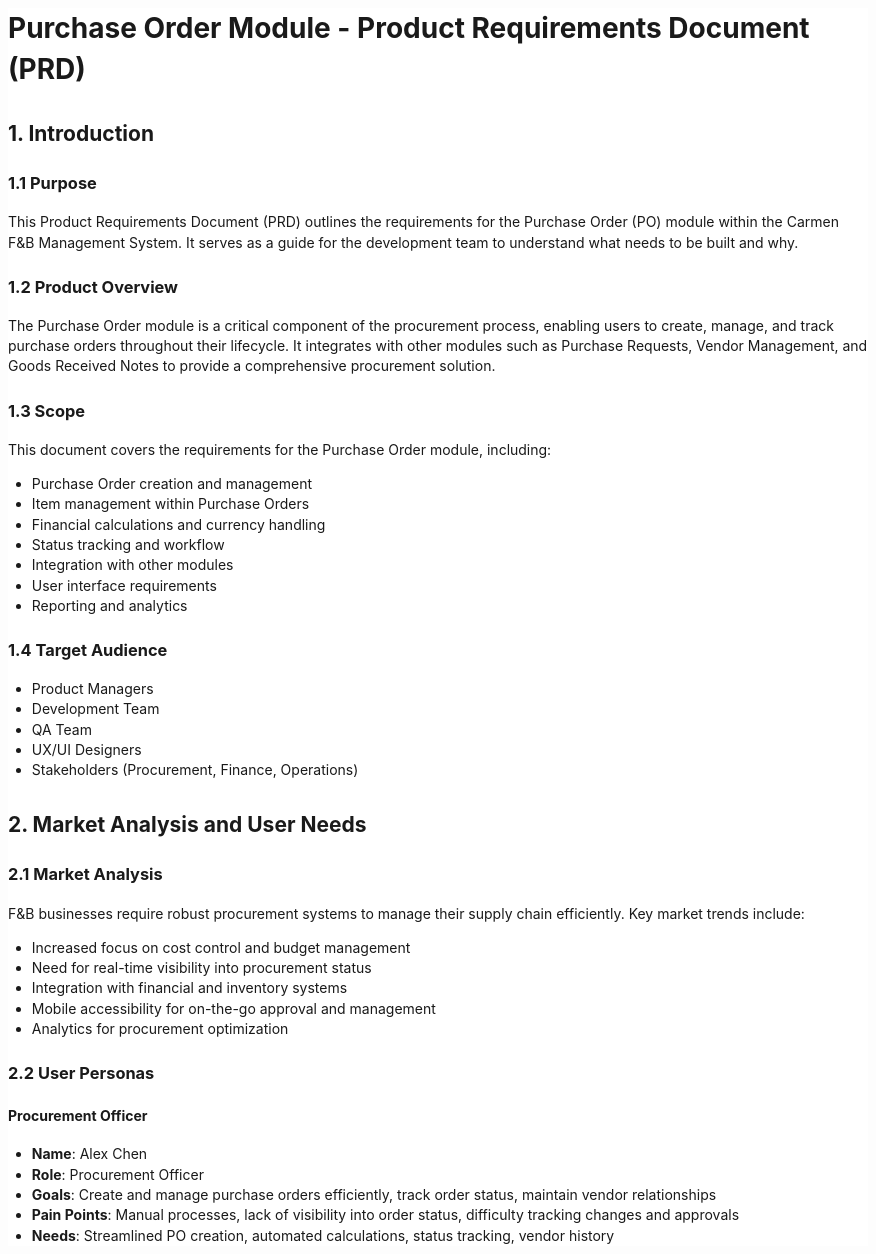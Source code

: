 # Purchase Order Module - Product Requirements Document (PRD)

## 1. Introduction

### 1.1 Purpose
This Product Requirements Document (PRD) outlines the requirements for the Purchase Order (PO) module within the Carmen F&B Management System. It serves as a guide for the development team to understand what needs to be built and why.

### 1.2 Product Overview
The Purchase Order module is a critical component of the procurement process, enabling users to create, manage, and track purchase orders throughout their lifecycle. It integrates with other modules such as Purchase Requests, Vendor Management, and Goods Received Notes to provide a comprehensive procurement solution.

### 1.3 Scope
This document covers the requirements for the Purchase Order module, including:
- Purchase Order creation and management
- Item management within Purchase Orders
- Financial calculations and currency handling
- Status tracking and workflow
- Integration with other modules
- User interface requirements
- Reporting and analytics

### 1.4 Target Audience
- Product Managers
- Development Team
- QA Team
- UX/UI Designers
- Stakeholders (Procurement, Finance, Operations)

## 2. Market Analysis and User Needs

### 2.1 Market Analysis
F&B businesses require robust procurement systems to manage their supply chain efficiently. Key market trends include:
- Increased focus on cost control and budget management
- Need for real-time visibility into procurement status
- Integration with financial and inventory systems
- Mobile accessibility for on-the-go approval and management
- Analytics for procurement optimization

### 2.2 User Personas

#### Procurement Officer
- **Name**: Alex Chen
- **Role**: Procurement Officer
- **Goals**: Create and manage purchase orders efficiently, track order status, maintain vendor relationships
- **Pain Points**: Manual processes, lack of visibility into order status, difficulty tracking changes and approvals
- **Needs**: Streamlined PO creation, automated calculations, status tracking, vendor history
